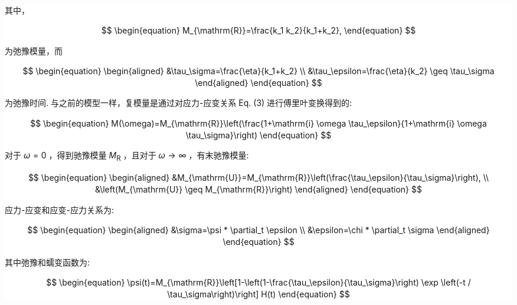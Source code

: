 其中，

$$
\begin{equation}
    M_{\mathrm{R}}=\frac{k_1 k_2}{k_1+k_2},
\end{equation}
$$

为弛豫模量，而

$$
\begin{equation}
    \begin{aligned}
        &\tau_\sigma=\frac{\eta}{k_1+k_2} \\
        &\tau_\epsilon=\frac{\eta}{k_2} \geq \tau_\sigma
    \end{aligned}
\end{equation}
$$

为弛豫时间. 与之前的模型一样，复模量是通过对应力-应变关系 Eq. (3) 进行傅里叶变换得到的:

$$
\begin{equation}
    M(\omega)=M_{\mathrm{R}}\left(\frac{1+\mathrm{i} \omega \tau_\epsilon}{1+\mathrm{i} \omega \tau_\sigma}\right)
\end{equation}
$$

对于 $\omega=0$ ，得到驰豫模量 $M_{\mathrm{R}}$ ，且对于 $\omega \rightarrow \infty$ ，有末驰豫模量:

$$
\begin{equation}
    \begin{aligned}
        &M_{\mathrm{U}}=M_{\mathrm{R}}\left(\frac{\tau_\epsilon}{\tau_\sigma}\right), \\
        &\left(M_{\mathrm{U}} \geq M_{\mathrm{R}}\right)
    \end{aligned}
\end{equation}
$$

应力-应变和应变-应力关系为:

$$
\begin{equation}
    \begin{aligned}
        &\sigma=\psi * \partial_t \epsilon \\
        &\epsilon=\chi * \partial_t \sigma
    \end{aligned}
\end{equation}
$$

其中弛豫和蠕变函数为:

$$
\begin{equation}
    \psi(t)=M_{\mathrm{R}}\left[1-\left(1-\frac{\tau_\epsilon}{\tau_\sigma}\right) \exp \left(-t / \tau_\sigma\right)\right] H(t)
\end{equation}
$$


[^1]: Carcione, Jose Jose M. *Wave fields in real media: Wave propagation in anisotropic, anelastic, porous and electromagnetic media*. Elsevier, 2007.